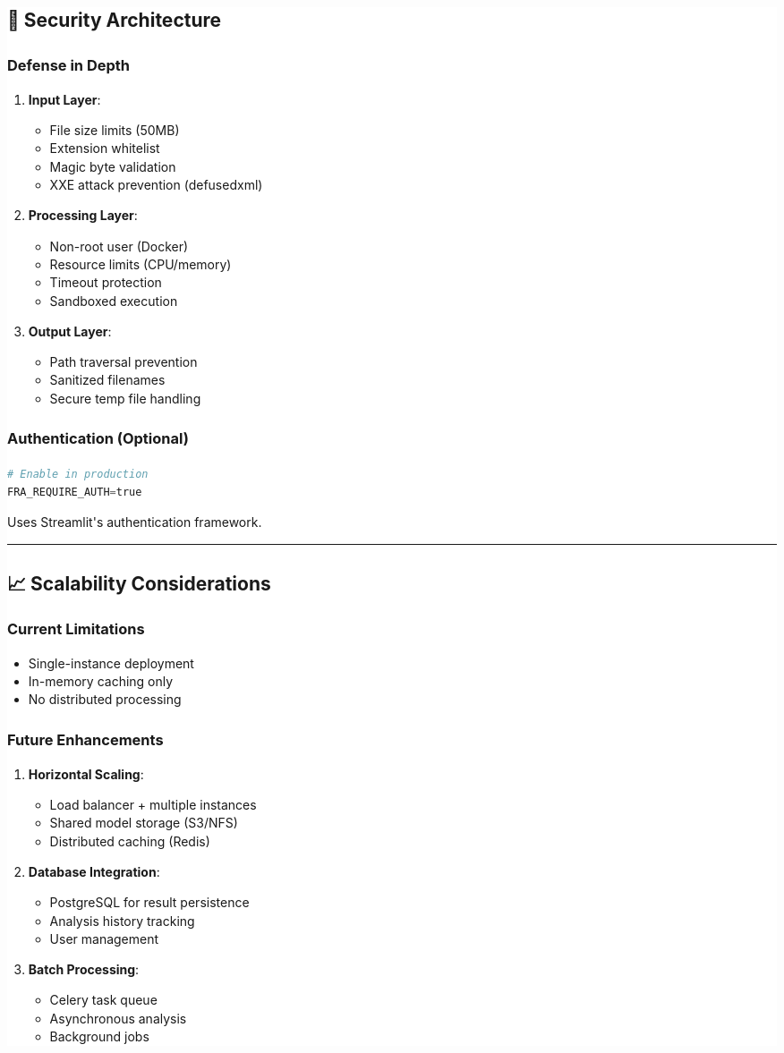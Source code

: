 
## 🔐 Security Architecture

### Defense in Depth

1. **Input Layer**:
   - File size limits (50MB)
   - Extension whitelist
   - Magic byte validation
   - XXE attack prevention (defusedxml)

2. **Processing Layer**:
   - Non-root user (Docker)
   - Resource limits (CPU/memory)
   - Timeout protection
   - Sandboxed execution

3. **Output Layer**:
   - Path traversal prevention
   - Sanitized filenames
   - Secure temp file handling

### Authentication (Optional)
```python
# Enable in production
FRA_REQUIRE_AUTH=true
```

Uses Streamlit's authentication framework.

---

## 📈 Scalability Considerations

### Current Limitations
- Single-instance deployment
- In-memory caching only
- No distributed processing

### Future Enhancements
1. **Horizontal Scaling**:
   - Load balancer + multiple instances
   - Shared model storage (S3/NFS)
   - Distributed caching (Redis)

2. **Database Integration**:
   - PostgreSQL for result persistence
   - Analysis history tracking
   - User management

3. **Batch Processing**:
   - Celery task queue
   - Asynchronous analysis
   - Background jobs
